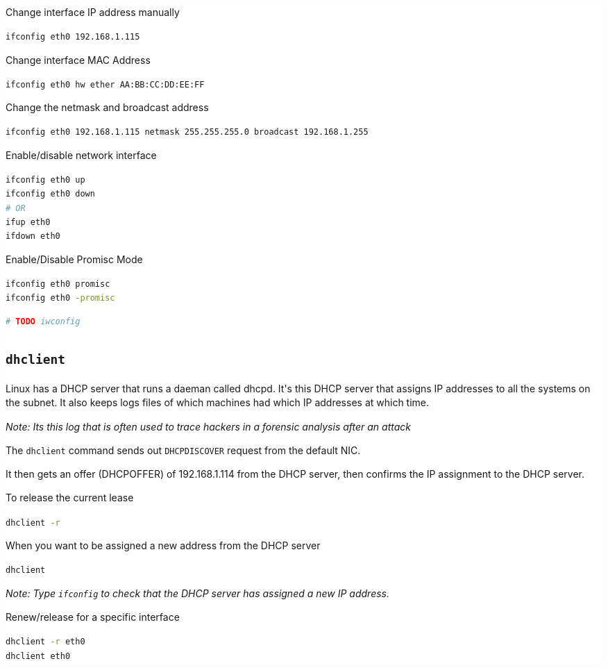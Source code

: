 Change interface IP address manually
```bash
ifconfig eth0 192.168.1.115
```

Change interface MAC Address
```bash
ifconfig eth0 hw ether AA:BB:CC:DD:EE:FF
```

Change the netmask and broadcast address
```bash
ifconfig eth0 192.168.1.115 netmask 255.255.255.0 broadcast 192.168.1.255
```

Enable/disable network interface
```bash
ifconfig eth0 up
ifconfig eth0 down
# OR
ifup eth0
ifdown eth0
```

Enable/Disable Promisc Mode
```bash
ifconfig eth0 promisc
ifconfig eth0 -promisc
```

```bash
# TODO iwconfig
```

## `dhclient`
Linux has a DHCP server that runs a daeman called dhcpd. It's this DHCP server that assigns IP addresses to all the systems on the subnet. It also keeps logs files of which machines had which IP addresses at which time.

*Note: Its this log that is often used to trace hackers in a forensic analysis after an attack*

The `dhclient` command sends out `DHCPDISCOVER` request from the default NIC.

It then gets an offer (DHCPOFFER) of 192.168.1.114 from the DHCP server, then confirms the IP assignment to the DHCP server.

To release the current lease
```bash
dhclient -r
```

When you want to be assigned a new address from the DHCP server
```bash
dhclient
```
*Note: Type `ifconfig` to check that the DHCP server has assigned a new IP address.*

Renew/release for a specific interface
```bash
dhclient -r eth0
dhclient eth0
```
